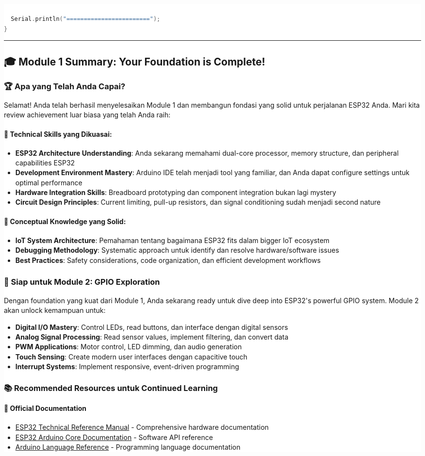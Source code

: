```cpp
  
  Serial.println("========================");
}
```

---

## 🎓 **Module 1 Summary: Your Foundation is Complete!**

### **🏆 Apa yang Telah Anda Capai?**

Selamat! Anda telah berhasil menyelesaikan Module 1 dan membangun fondasi yang solid untuk perjalanan ESP32 Anda. Mari kita review achievement luar biasa yang telah Anda raih:

#### **💪 Technical Skills yang Dikuasai:**
- **ESP32 Architecture Understanding**: Anda sekarang memahami dual-core processor, memory structure, dan peripheral capabilities ESP32
- **Development Environment Mastery**: Arduino IDE telah menjadi tool yang familiar, dan Anda dapat configure settings untuk optimal performance
- **Hardware Integration Skills**: Breadboard prototyping dan component integration bukan lagi mystery
- **Circuit Design Principles**: Current limiting, pull-up resistors, dan signal conditioning sudah menjadi second nature

#### **🧠 Conceptual Knowledge yang Solid:**
- **IoT System Architecture**: Pemahaman tentang bagaimana ESP32 fits dalam bigger IoT ecosystem
- **Debugging Methodology**: Systematic approach untuk identify dan resolve hardware/software issues
- **Best Practices**: Safety considerations, code organization, dan efficient development workflows

### **🚀 Siap untuk Module 2: GPIO Exploration**

Dengan foundation yang kuat dari Module 1, Anda sekarang ready untuk dive deep into ESP32's powerful GPIO system. Module 2 akan unlock kemampuan untuk:

- **Digital I/O Mastery**: Control LEDs, read buttons, dan interface dengan digital sensors
- **Analog Signal Processing**: Read sensor values, implement filtering, dan convert data
- **PWM Applications**: Motor control, LED dimming, dan audio generation  
- **Touch Sensing**: Create modern user interfaces dengan capacitive touch
- **Interrupt Systems**: Implement responsive, event-driven programming

### **📚 Recommended Resources untuk Continued Learning**

#### **📖 Official Documentation**
- [ESP32 Technical Reference Manual](https://www.espressif.com/sites/default/files/documentation/esp32_technical_reference_manual_en.pdf) - Comprehensive hardware documentation
- [ESP32 Arduino Core Documentation](https://docs.espressif.com/projects/arduino-esp32/en/latest/) - Software API reference
- [Arduino Language Reference](https://www.arduino.cc/reference/en/) - Programming language documentation
